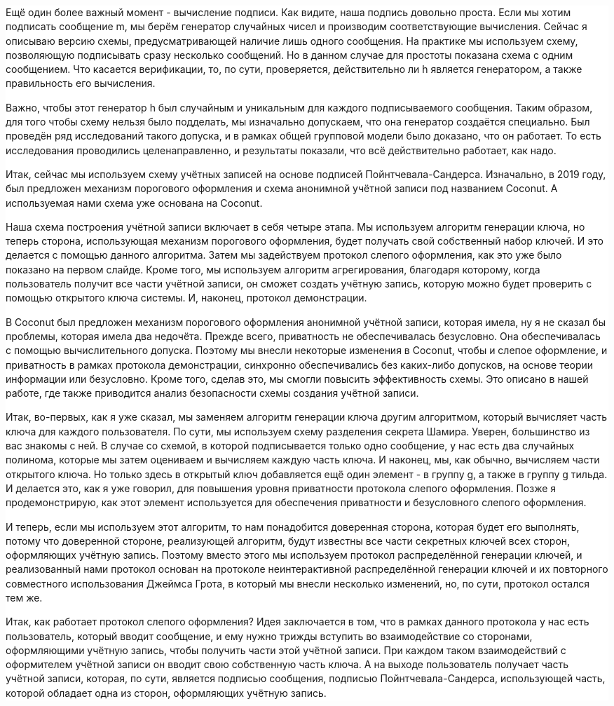 Ещё один более важный момент - вычисление подписи. Как видите, наша подпись довольно проста. Если мы хотим подписать сообщение m, мы берём генератор случайных чисел и производим соответствующие вычисления. Сейчас я описываю версию схемы, предусматривающей наличие лишь одного сообщения. На практике мы используем схему, позволяющую подписывать сразу несколько сообщений. Но в данном случае для простоты показана схема с одним сообщением. Что касается верификации, то, по сути, проверяется, действительно ли h является генератором, а также правильность его вычисления.

Важно, чтобы этот генератор h был случайным и уникальным для каждого подписываемого сообщения. Таким образом, для того чтобы схему нельзя было подделать, мы изначально допускаем, что она генератор создаётся специально. Был проведён ряд исследований такого допуска, и в рамках общей групповой модели было доказано, что он работает. То есть исследования проводились целенаправленно, и результаты показали, что всё действительно работает, как надо.

Итак, сейчас мы используем схему учётных записей на основе подписей Пойнтчевала-Сандерса. Изначально, в 2019 году, был предложен механизм порогового оформления и схема анонимной учётной записи под названием Coconut. А используемая нами схема уже основана на Coconut.

Наша схема построения учётной записи включает в себя четыре этапа. Мы используем алгоритм генерации ключа, но теперь сторона, использующая механизм порогового оформления, будет получать свой собственный набор ключей. И это делается с помощью данного алгоритма. Затем мы задействуем протокол слепого оформления, как это уже было показано на первом слайде. Кроме того, мы используем алгоритм агрегирования, благодаря которому, когда пользователь получит все части учётной записи, он сможет создать учётную запись, которую можно будет проверить с помощью открытого ключа системы. И, наконец, протокол демонстрации.

В Coconut был предложен механизм порогового оформления анонимной учётной записи, которая имела, ну я не сказал бы проблемы, которая имела два недочёта. Прежде всего, приватность не обеспечивалась безусловно. Она обеспечивалась с помощью вычислительного допуска. Поэтому мы внесли некоторые изменения в Coconut, чтобы и слепое оформление, и приватность в рамках протокола демонстрации, синхронно обеспечивались без каких-либо допусков, на основе теории информации или безусловно. Кроме того, сделав это, мы смогли повысить эффективность схемы. Это описано в нашей работе, где также приводится анализ безопасности схемы создания учётной записи.

Итак, во-первых, как я уже сказал, мы заменяем алгоритм генерации ключа другим алгоритмом, который вычисляет часть ключа для каждого пользователя. По сути, мы используем схему разделения секрета Шамира. Уверен, большинство из вас знакомы с ней. В случае со схемой, в которой подписывается только одно сообщение, у нас есть два случайных полинома, которые мы затем оцениваем и вычисляем каждую часть ключа. И наконец, мы, как обычно, вычисляем части открытого ключа. Но только здесь в открытый ключ добавляется ещё один элемент - в группу g, а также в группу g тильда. И делается это, как я уже говорил, для повышения уровня приватности протокола слепого оформления. Позже я продемонстрирую, как этот элемент используется для обеспечения приватности и безусловного слепого оформления.

И теперь, если мы используем этот алгоритм, то нам понадобится доверенная сторона, которая будет его выполнять, потому что доверенной стороне, реализующей алгоритм, будут известны все части секретных ключей всех сторон, оформляющих учётную запись. Поэтому вместо этого мы используем протокол распределённой генерации ключей, и реализованный нами протокол основан на протоколе неинтерактивной распределённой генерации ключей и их повторного совместного использования Джеймса Грота, в который мы внесли несколько изменений, но, по сути, протокол остался тем же.

Итак, как работает протокол слепого оформления? Идея заключается в том, что в рамках данного протокола у нас есть пользователь, который вводит сообщение, и ему нужно трижды вступить во взаимодействие со сторонами, оформляющими учётную запись, чтобы получить части этой учётной записи. При каждом таком взаимодействий с оформителем учётной записи он вводит свою собственную часть ключа. А на выходе пользователь получает часть учётной записи, которая, по сути, является подписью сообщения, подписью Пойнтчевала-Сандерса, использующей часть, которой обладает одна из сторон, оформляющих учётную запись.

